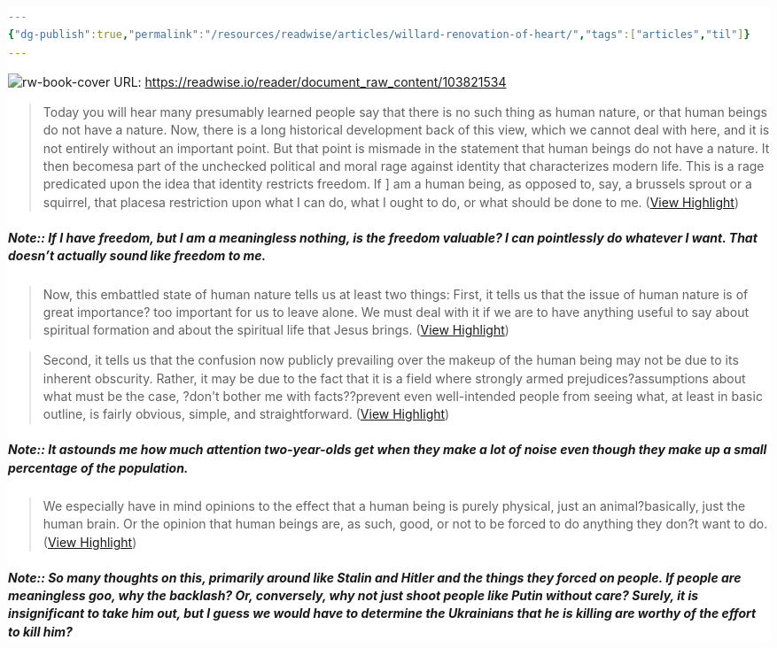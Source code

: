 ```yaml
---
{"dg-publish":true,"permalink":"/resources/readwise/articles/willard-renovation-of-heart/","tags":["articles","til"]}
---
```


![rw-book-cover](https://readwise-assets.s3.amazonaws.com/static/images/article1.be68295a7e40.png)
URL: https://readwise.io/reader/document_raw_content/103821534

> Today you will hear many presumably learned people say that there is
> no such thing as human nature, or that human beings do not have a nature. Now, there is a long historical development back of this view, which we cannot deal with here, and it is not entirely without an important point. But that point is mismade in the statement that human beings do not have a nature. It then becomesa part of the unchecked political and moral rage against identity that characterizes modern life. This is a rage predicated upon the idea that identity restricts freedom. If ] am a human being, as opposed to, say, a brussels sprout or a squirrel, that placesa restriction upon what I can do, what I ought to do, or what should be done to me. ([View Highlight](https://read.readwise.io/read/01herczmv2hrx29jdgw9wc7p65))

##### Note:: If I have freedom, but I am a meaningless nothing, is the freedom valuable? I can pointlessly do whatever I want. That doesn’t actually sound like freedom to me.

> Now, this embattled state of human nature tells us at least two things: First, it tells us that the issue of human nature is of great importance?
> too important for us to leave alone. We must deal with it if we are to have anything useful to say about spiritual formation and about the spiritual life that Jesus brings. ([View Highlight](https://read.readwise.io/read/01herd2tpkzzwjmkye11w0nh5t))

> Second, it tells us that the confusion now publicly prevailing over the
> makeup of the human being may not be due to its inherent obscurity. Rather, it may be due to the fact that it is a field where strongly armed prejudices?assumptions about what must be the case, ?don't bother me with facts??prevent even well-intended people from seeing what, at least in basic outline, is fairly obvious, simple, and straightforward. ([View Highlight](https://read.readwise.io/read/01herd44280kaytsa91xtte5em))

##### Note:: It astounds me how much attention two-year-olds get when they make a lot of noise even though they make up a small percentage of the population.

> We especially have in mind opinions to the effect that a human being
> is purely physical, just an animal?basically, just the human brain. Or the opinion that human beings are, as such, good, or not to be forced to do anything they don?t want to do. ([View Highlight](https://read.readwise.io/read/01herd79yjqmwr8269tsvnmyxz))

##### Note:: So many thoughts on this, primarily around like Stalin and Hitler and the things they forced on people. If people are meaningless goo, why the backlash? Or, conversely, why not just shoot people like Putin without care? Surely, it is insignificant to take him out, but I guess we would have to determine the Ukrainians that he is killing are worthy of the effort to kill him?
